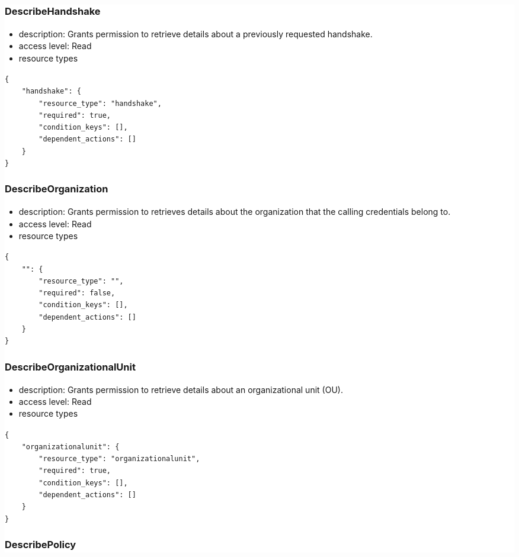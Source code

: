 ### DescribeHandshake

- description: Grants permission to retrieve details about a previously requested handshake.
- access level: Read
- resource types

```
{
    "handshake": {
        "resource_type": "handshake",
        "required": true,
        "condition_keys": [],
        "dependent_actions": []
    }
}
```

### DescribeOrganization

- description: Grants permission to retrieves details about the organization that the calling credentials belong to.
- access level: Read
- resource types

```
{
    "": {
        "resource_type": "",
        "required": false,
        "condition_keys": [],
        "dependent_actions": []
    }
}
```

### DescribeOrganizationalUnit

- description: Grants permission to retrieve details about an organizational unit (OU).
- access level: Read
- resource types

```
{
    "organizationalunit": {
        "resource_type": "organizationalunit",
        "required": true,
        "condition_keys": [],
        "dependent_actions": []
    }
}
```

### DescribePolicy
